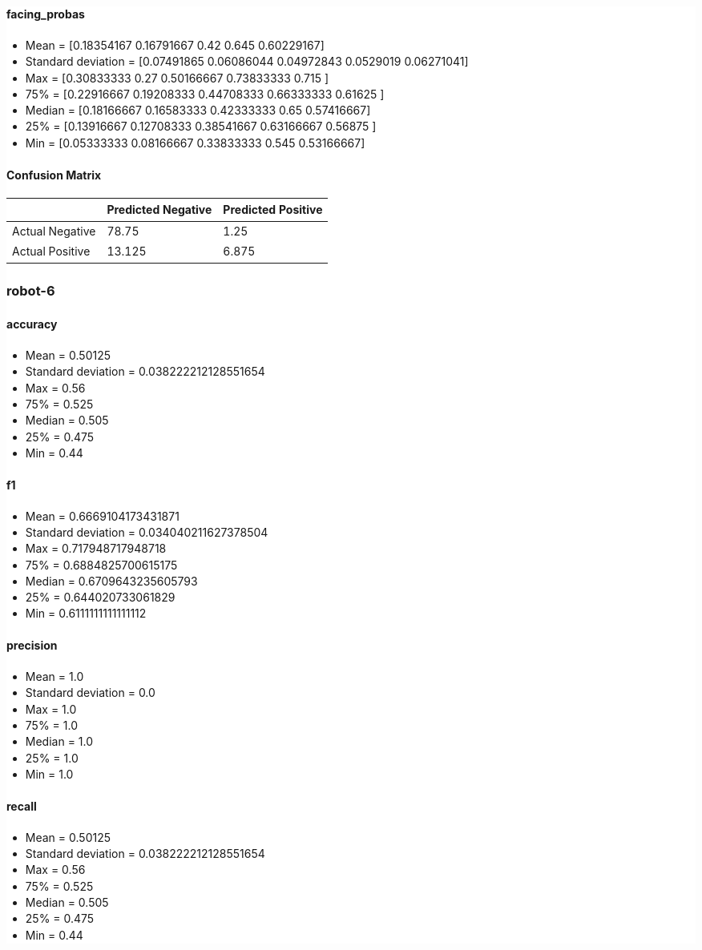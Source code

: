 #### facing_probas
- Mean = [0.18354167 0.16791667 0.42       0.645      0.60229167]
- Standard deviation = [0.07491865 0.06086044 0.04972843 0.0529019  0.06271041]
- Max = [0.30833333 0.27       0.50166667 0.73833333 0.715     ]
- 75% = [0.22916667 0.19208333 0.44708333 0.66333333 0.61625   ]
- Median = [0.18166667 0.16583333 0.42333333 0.65       0.57416667]
- 25% = [0.13916667 0.12708333 0.38541667 0.63166667 0.56875   ]
- Min = [0.05333333 0.08166667 0.33833333 0.545      0.53166667]

#### Confusion Matrix
|  | Predicted Negative | Predicted Positive |
| --- | --- | --- |
| Actual Negative | 78.75 | 1.25 |
| Actual Positive | 13.125 | 6.875 |

### robot-6
#### accuracy
- Mean = 0.50125
- Standard deviation = 0.038222212128551654
- Max = 0.56
- 75% = 0.525
- Median = 0.505
- 25% = 0.475
- Min = 0.44

#### f1
- Mean = 0.6669104173431871
- Standard deviation = 0.034040211627378504
- Max = 0.717948717948718
- 75% = 0.6884825700615175
- Median = 0.6709643235605793
- 25% = 0.644020733061829
- Min = 0.6111111111111112

#### precision
- Mean = 1.0
- Standard deviation = 0.0
- Max = 1.0
- 75% = 1.0
- Median = 1.0
- 25% = 1.0
- Min = 1.0

#### recall
- Mean = 0.50125
- Standard deviation = 0.038222212128551654
- Max = 0.56
- 75% = 0.525
- Median = 0.505
- 25% = 0.475
- Min = 0.44
